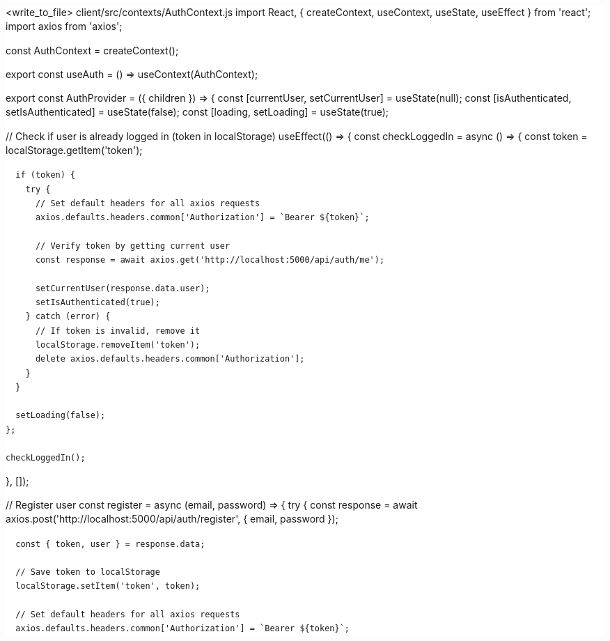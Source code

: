 <write_to_file>
<path>client/src/contexts/AuthContext.js</path>
<content>import React, { createContext, useContext, useState, useEffect } from 'react';
import axios from 'axios';

const AuthContext = createContext();

export const useAuth = () => useContext(AuthContext);

export const AuthProvider = ({ children }) => {
  const [currentUser, setCurrentUser] = useState(null);
  const [isAuthenticated, setIsAuthenticated] = useState(false);
  const [loading, setLoading] = useState(true);

  // Check if user is already logged in (token in localStorage)
  useEffect(() => {
    const checkLoggedIn = async () => {
      const token = localStorage.getItem('token');
      
      if (token) {
        try {
          // Set default headers for all axios requests
          axios.defaults.headers.common['Authorization'] = `Bearer ${token}`;
          
          // Verify token by getting current user
          const response = await axios.get('http://localhost:5000/api/auth/me');
          
          setCurrentUser(response.data.user);
          setIsAuthenticated(true);
        } catch (error) {
          // If token is invalid, remove it
          localStorage.removeItem('token');
          delete axios.defaults.headers.common['Authorization'];
        }
      }
      
      setLoading(false);
    };
    
    checkLoggedIn();
  }, []);

  // Register user
  const register = async (email, password) => {
    try {
      const response = await axios.post('http://localhost:5000/api/auth/register', {
        email,
        password
      });
      
      const { token, user } = response.data;
      
      // Save token to localStorage
      localStorage.setItem('token', token);
      
      // Set default headers for all axios requests
      axios.defaults.headers.common['Authorization'] = `Bearer ${token}`;
      